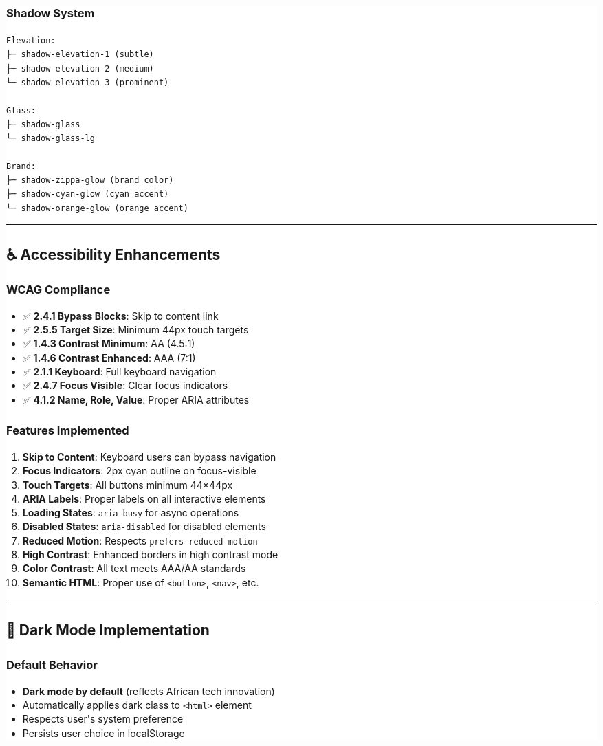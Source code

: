 ### Shadow System
```
Elevation:
├─ shadow-elevation-1 (subtle)
├─ shadow-elevation-2 (medium)
└─ shadow-elevation-3 (prominent)

Glass:
├─ shadow-glass
└─ shadow-glass-lg

Brand:
├─ shadow-zippa-glow (brand color)
├─ shadow-cyan-glow (cyan accent)
└─ shadow-orange-glow (orange accent)
```

---

## ♿ Accessibility Enhancements

### WCAG Compliance
- ✅ **2.4.1 Bypass Blocks**: Skip to content link
- ✅ **2.5.5 Target Size**: Minimum 44px touch targets
- ✅ **1.4.3 Contrast Minimum**: AA (4.5:1)
- ✅ **1.4.6 Contrast Enhanced**: AAA (7:1)
- ✅ **2.1.1 Keyboard**: Full keyboard navigation
- ✅ **2.4.7 Focus Visible**: Clear focus indicators
- ✅ **4.1.2 Name, Role, Value**: Proper ARIA attributes

### Features Implemented
1. **Skip to Content**: Keyboard users can bypass navigation
2. **Focus Indicators**: 2px cyan outline on focus-visible
3. **Touch Targets**: All buttons minimum 44×44px
4. **ARIA Labels**: Proper labels on all interactive elements
5. **Loading States**: `aria-busy` for async operations
6. **Disabled States**: `aria-disabled` for disabled elements
7. **Reduced Motion**: Respects `prefers-reduced-motion`
8. **High Contrast**: Enhanced borders in high contrast mode
9. **Color Contrast**: All text meets AAA/AA standards
10. **Semantic HTML**: Proper use of `<button>`, `<nav>`, etc.

---

## 🌙 Dark Mode Implementation

### Default Behavior
- **Dark mode by default** (reflects African tech innovation)
- Automatically applies dark class to `<html>` element
- Respects user's system preference
- Persists user choice in localStorage
